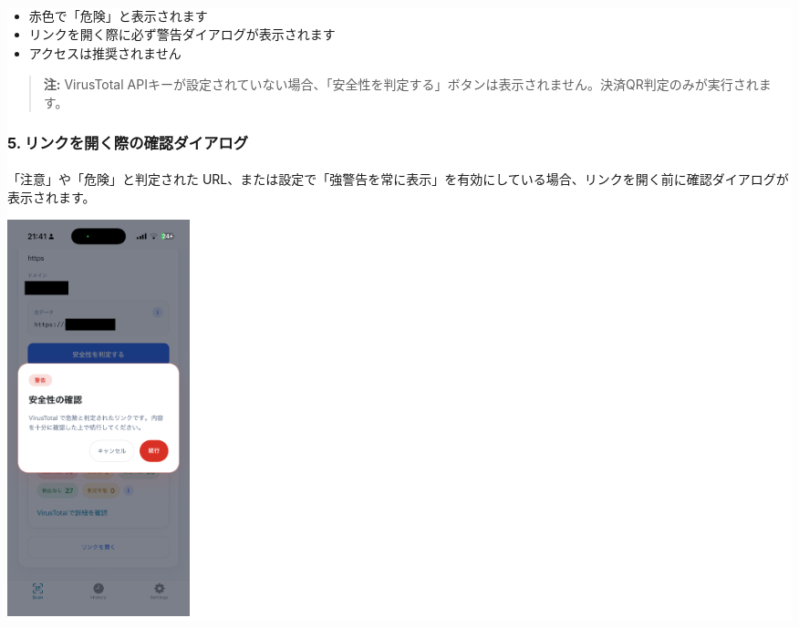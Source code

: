 - 赤色で「危険」と表示されます
- リンクを開く際に必ず警告ダイアログが表示されます
- アクセスは推奨されません

> **注:** VirusTotal APIキーが設定されていない場合、「安全性を判定する」ボタンは表示されません。決済QR判定のみが実行されます。

### 5. リンクを開く際の確認ダイアログ

「注意」や「危険」と判定された URL、または設定で「強警告を常に表示」を有効にしている場合、リンクを開く前に確認ダイアログが表示されます。

<img src="./img/confirm-dialog.png" alt="確認ダイアログ" width="200"/>
